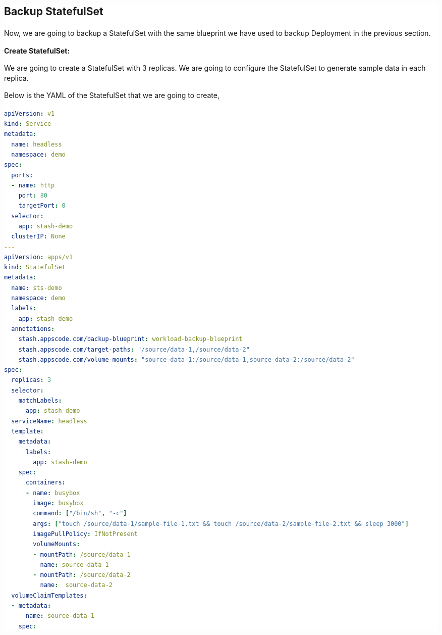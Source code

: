 ## Backup StatefulSet

Now, we are going to backup a StatefulSet with the same blueprint we have used to backup Deployment in the previous section.

**Create StatefulSet:**

We are going to create a StatefulSet with 3 replicas. We are going to configure the StatefulSet to generate sample data in each replica.

Below is the YAML of the StatefulSet that we are going to create,

```yaml
apiVersion: v1
kind: Service
metadata:
  name: headless
  namespace: demo
spec:
  ports:
  - name: http
    port: 80
    targetPort: 0
  selector:
    app: stash-demo
  clusterIP: None
---
apiVersion: apps/v1
kind: StatefulSet
metadata:
  name: sts-demo
  namespace: demo
  labels:
    app: stash-demo
  annotations:
    stash.appscode.com/backup-blueprint: workload-backup-blueprint
    stash.appscode.com/target-paths: "/source/data-1,/source/data-2"
    stash.appscode.com/volume-mounts: "source-data-1:/source/data-1,source-data-2:/source/data-2"
spec:
  replicas: 3
  selector:
    matchLabels:
      app: stash-demo
  serviceName: headless
  template:
    metadata:
      labels:
        app: stash-demo
    spec:
      containers:
      - name: busybox
        image: busybox
        command: ["/bin/sh", "-c"]
        args: ["touch /source/data-1/sample-file-1.txt && touch /source/data-2/sample-file-2.txt && sleep 3000"]
        imagePullPolicy: IfNotPresent
        volumeMounts:
        - mountPath: /source/data-1
          name: source-data-1
        - mountPath: /source/data-2
          name:  source-data-2
  volumeClaimTemplates:
  - metadata:
      name: source-data-1
    spec:
```
